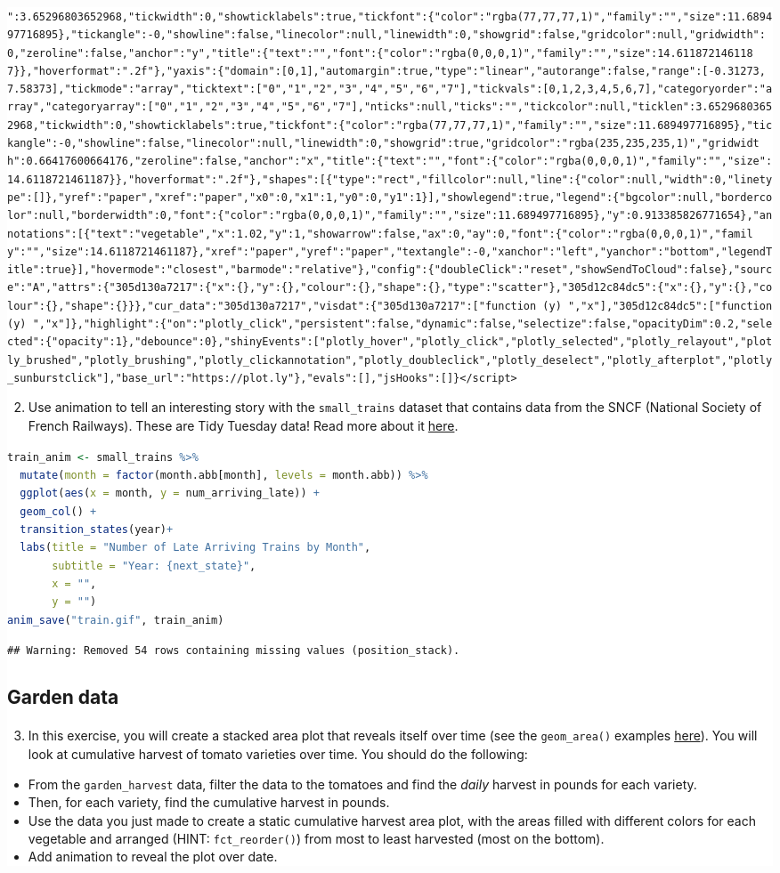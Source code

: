 ```{=html}
":3.65296803652968,"tickwidth":0,"showticklabels":true,"tickfont":{"color":"rgba(77,77,77,1)","family":"","size":11.689497716895},"tickangle":-0,"showline":false,"linecolor":null,"linewidth":0,"showgrid":false,"gridcolor":null,"gridwidth":0,"zeroline":false,"anchor":"y","title":{"text":"","font":{"color":"rgba(0,0,0,1)","family":"","size":14.6118721461187}},"hoverformat":".2f"},"yaxis":{"domain":[0,1],"automargin":true,"type":"linear","autorange":false,"range":[-0.31273,7.58373],"tickmode":"array","ticktext":["0","1","2","3","4","5","6","7"],"tickvals":[0,1,2,3,4,5,6,7],"categoryorder":"array","categoryarray":["0","1","2","3","4","5","6","7"],"nticks":null,"ticks":"","tickcolor":null,"ticklen":3.65296803652968,"tickwidth":0,"showticklabels":true,"tickfont":{"color":"rgba(77,77,77,1)","family":"","size":11.689497716895},"tickangle":-0,"showline":false,"linecolor":null,"linewidth":0,"showgrid":true,"gridcolor":"rgba(235,235,235,1)","gridwidth":0.66417600664176,"zeroline":false,"anchor":"x","title":{"text":"","font":{"color":"rgba(0,0,0,1)","family":"","size":14.6118721461187}},"hoverformat":".2f"},"shapes":[{"type":"rect","fillcolor":null,"line":{"color":null,"width":0,"linetype":[]},"yref":"paper","xref":"paper","x0":0,"x1":1,"y0":0,"y1":1}],"showlegend":true,"legend":{"bgcolor":null,"bordercolor":null,"borderwidth":0,"font":{"color":"rgba(0,0,0,1)","family":"","size":11.689497716895},"y":0.913385826771654},"annotations":[{"text":"vegetable","x":1.02,"y":1,"showarrow":false,"ax":0,"ay":0,"font":{"color":"rgba(0,0,0,1)","family":"","size":14.6118721461187},"xref":"paper","yref":"paper","textangle":-0,"xanchor":"left","yanchor":"bottom","legendTitle":true}],"hovermode":"closest","barmode":"relative"},"config":{"doubleClick":"reset","showSendToCloud":false},"source":"A","attrs":{"305d130a7217":{"x":{},"y":{},"colour":{},"shape":{},"type":"scatter"},"305d12c84dc5":{"x":{},"y":{},"colour":{},"shape":{}}},"cur_data":"305d130a7217","visdat":{"305d130a7217":["function (y) ","x"],"305d12c84dc5":["function (y) ","x"]},"highlight":{"on":"plotly_click","persistent":false,"dynamic":false,"selectize":false,"opacityDim":0.2,"selected":{"opacity":1},"debounce":0},"shinyEvents":["plotly_hover","plotly_click","plotly_selected","plotly_relayout","plotly_brushed","plotly_brushing","plotly_clickannotation","plotly_doubleclick","plotly_deselect","plotly_afterplot","plotly_sunburstclick"],"base_url":"https://plot.ly"},"evals":[],"jsHooks":[]}</script>
```
  
  
  2. Use animation to tell an interesting story with the `small_trains` dataset that contains data from the SNCF (National Society of French Railways). These are Tidy Tuesday data! Read more about it [here](https://github.com/rfordatascience/tidytuesday/tree/master/data/2019/2019-02-26).


```r
train_anim <- small_trains %>%
  mutate(month = factor(month.abb[month], levels = month.abb)) %>% 
  ggplot(aes(x = month, y = num_arriving_late)) +
  geom_col() +
  transition_states(year)+
  labs(title = "Number of Late Arriving Trains by Month", 
       subtitle = "Year: {next_state}",
       x = "",
       y = "")
anim_save("train.gif", train_anim)
```

```
## Warning: Removed 54 rows containing missing values (position_stack).
```

## Garden data

  3. In this exercise, you will create a stacked area plot that reveals itself over time (see the `geom_area()` examples [here](https://ggplot2.tidyverse.org/reference/position_stack.html)). You will look at cumulative harvest of tomato varieties over time. You should do the following:
  * From the `garden_harvest` data, filter the data to the tomatoes and find the *daily* harvest in pounds for each variety.  
  * Then, for each variety, find the cumulative harvest in pounds.  
  * Use the data you just made to create a static cumulative harvest area plot, with the areas filled with different colors for each vegetable and arranged (HINT: `fct_reorder()`) from most to least harvested (most on the bottom).  
  * Add animation to reveal the plot over date. 
